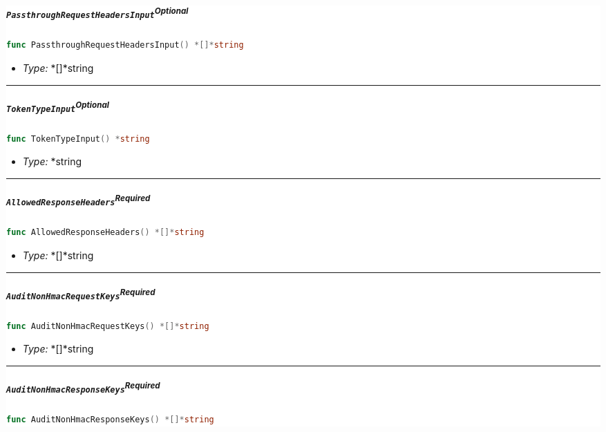 ##### `PassthroughRequestHeadersInput`<sup>Optional</sup> <a name="PassthroughRequestHeadersInput" id="@cdktf/provider-vault.authBackend.AuthBackendTuneOutputReference.property.passthroughRequestHeadersInput"></a>

```go
func PassthroughRequestHeadersInput() *[]*string
```

- *Type:* *[]*string

---

##### `TokenTypeInput`<sup>Optional</sup> <a name="TokenTypeInput" id="@cdktf/provider-vault.authBackend.AuthBackendTuneOutputReference.property.tokenTypeInput"></a>

```go
func TokenTypeInput() *string
```

- *Type:* *string

---

##### `AllowedResponseHeaders`<sup>Required</sup> <a name="AllowedResponseHeaders" id="@cdktf/provider-vault.authBackend.AuthBackendTuneOutputReference.property.allowedResponseHeaders"></a>

```go
func AllowedResponseHeaders() *[]*string
```

- *Type:* *[]*string

---

##### `AuditNonHmacRequestKeys`<sup>Required</sup> <a name="AuditNonHmacRequestKeys" id="@cdktf/provider-vault.authBackend.AuthBackendTuneOutputReference.property.auditNonHmacRequestKeys"></a>

```go
func AuditNonHmacRequestKeys() *[]*string
```

- *Type:* *[]*string

---

##### `AuditNonHmacResponseKeys`<sup>Required</sup> <a name="AuditNonHmacResponseKeys" id="@cdktf/provider-vault.authBackend.AuthBackendTuneOutputReference.property.auditNonHmacResponseKeys"></a>

```go
func AuditNonHmacResponseKeys() *[]*string
```
